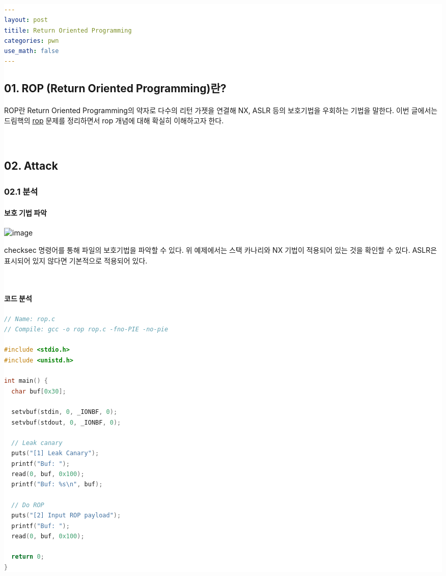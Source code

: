 ```yaml
---
layout: post
titile: Return Oriented Programming
categories: pwn
use_math: false
---
```


## 01. ROP (Return Oriented Programming)란?

ROP란 Return Oriented Programming의 약자로 다수의 리턴 가젯을 연결해 NX, ASLR 등의 보호기법을 우회하는 기법을 말한다. 이번 글에서는 드림핵의 [rop](https://dreamhack.io/wargame/challenges/354/) 문제를 정리하면서 rop 개념에 대해 확실히 이해하고자 한다.

<br>

## 02. Attack

### 02.1 분석

#### 보호 기법 파악
![image](https://github.com/bshyuunn/bshyuunn.github.io/assets/87067974/0c960a26-dbe6-47c9-85df-b3839be09ba7)


checksec 명령어를 통해 파일의 보호기법을 파악할 수 있다. 위 예제에서는 스택 카나리와 NX 기법이 적용되어 있는 것을 확인할 수 있다. ASLR은 표시되어 있지 않다면 기본적으로 적용되어 있다.

<br>

#### 코드 분석

```c
// Name: rop.c
// Compile: gcc -o rop rop.c -fno-PIE -no-pie

#include <stdio.h>
#include <unistd.h>

int main() {
  char buf[0x30];

  setvbuf(stdin, 0, _IONBF, 0);
  setvbuf(stdout, 0, _IONBF, 0);

  // Leak canary
  puts("[1] Leak Canary");
  printf("Buf: ");
  read(0, buf, 0x100);
  printf("Buf: %s\n", buf);

  // Do ROP
  puts("[2] Input ROP payload");
  printf("Buf: ");
  read(0, buf, 0x100);

  return 0;
}
```
